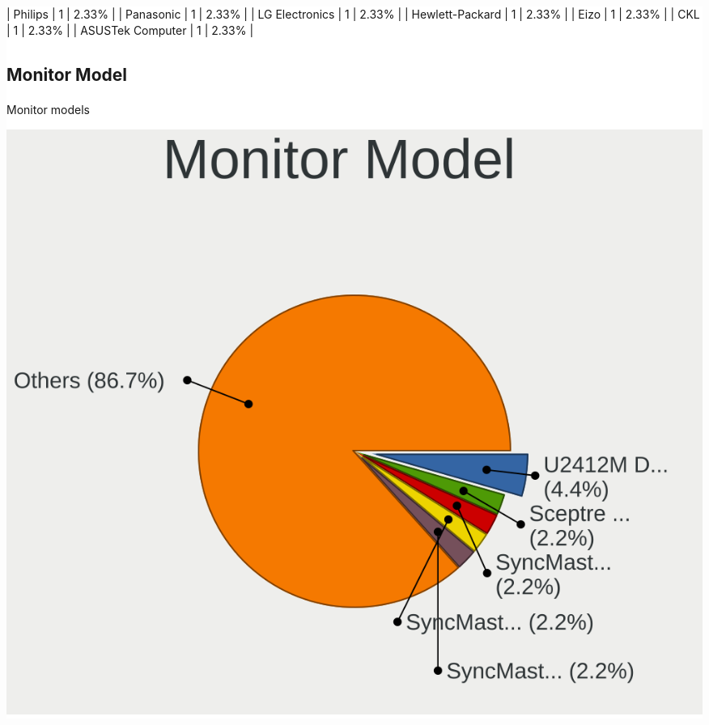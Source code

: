 | Philips              | 1        | 2.33%   |
| Panasonic            | 1        | 2.33%   |
| LG Electronics       | 1        | 2.33%   |
| Hewlett-Packard      | 1        | 2.33%   |
| Eizo                 | 1        | 2.33%   |
| CKL                  | 1        | 2.33%   |
| ASUSTek Computer     | 1        | 2.33%   |

Monitor Model
-------------

Monitor models

![Monitor Model](./images/pie_chart_bsd/mon_model.svg)
